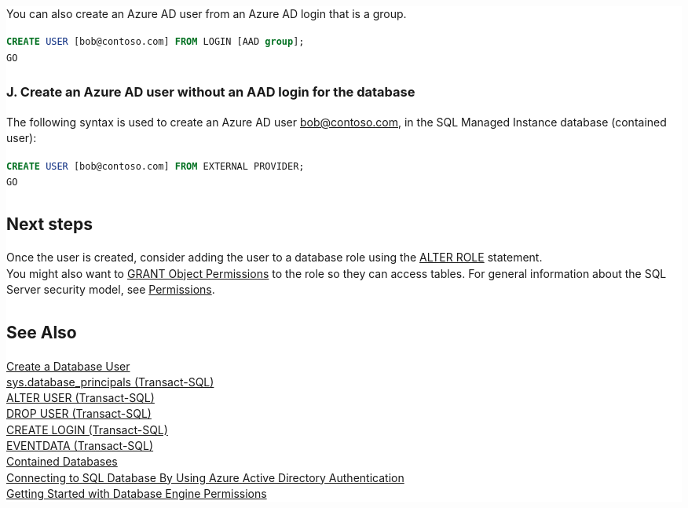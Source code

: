 You can also create an Azure AD user from an Azure AD login that is a group.

```sql
CREATE USER [bob@contoso.com] FROM LOGIN [AAD group];
GO
```

### J. Create an Azure AD user without an AAD login for the database

The following syntax is used to create an Azure AD user bob@contoso.com, in the SQL Managed Instance database (contained user):

```sql
CREATE USER [bob@contoso.com] FROM EXTERNAL PROVIDER;
GO
```

## Next steps  
Once the user is created, consider adding the user to a database role using the [ALTER ROLE](../../t-sql/statements/alter-role-transact-sql.md) statement.  
You might also want to [GRANT Object Permissions](../../t-sql/statements/grant-object-permissions-transact-sql.md) to the role so they can access tables. For general information about the SQL Server security model, see [Permissions](../../relational-databases/security/permissions-database-engine.md).   
  
## See Also  
 [Create a Database User](../../relational-databases/security/authentication-access/create-a-database-user.md)   
 [sys.database_principals &#40;Transact-SQL&#41;](../../relational-databases/system-catalog-views/sys-database-principals-transact-sql.md)   
 [ALTER USER &#40;Transact-SQL&#41;](../../t-sql/statements/alter-user-transact-sql.md)   
 [DROP USER &#40;Transact-SQL&#41;](../../t-sql/statements/drop-user-transact-sql.md)   
 [CREATE LOGIN &#40;Transact-SQL&#41;](../../t-sql/statements/create-login-transact-sql.md)   
 [EVENTDATA &#40;Transact-SQL&#41;](../../t-sql/functions/eventdata-transact-sql.md)   
 [Contained Databases](../../relational-databases/databases/contained-databases.md)   
 [Connecting to SQL Database By Using Azure Active Directory Authentication](/azure/azure-sql/database/authentication-aad-overview)   
 [Getting Started with Database Engine Permissions](../../relational-databases/security/authentication-access/getting-started-with-database-engine-permissions.md)
